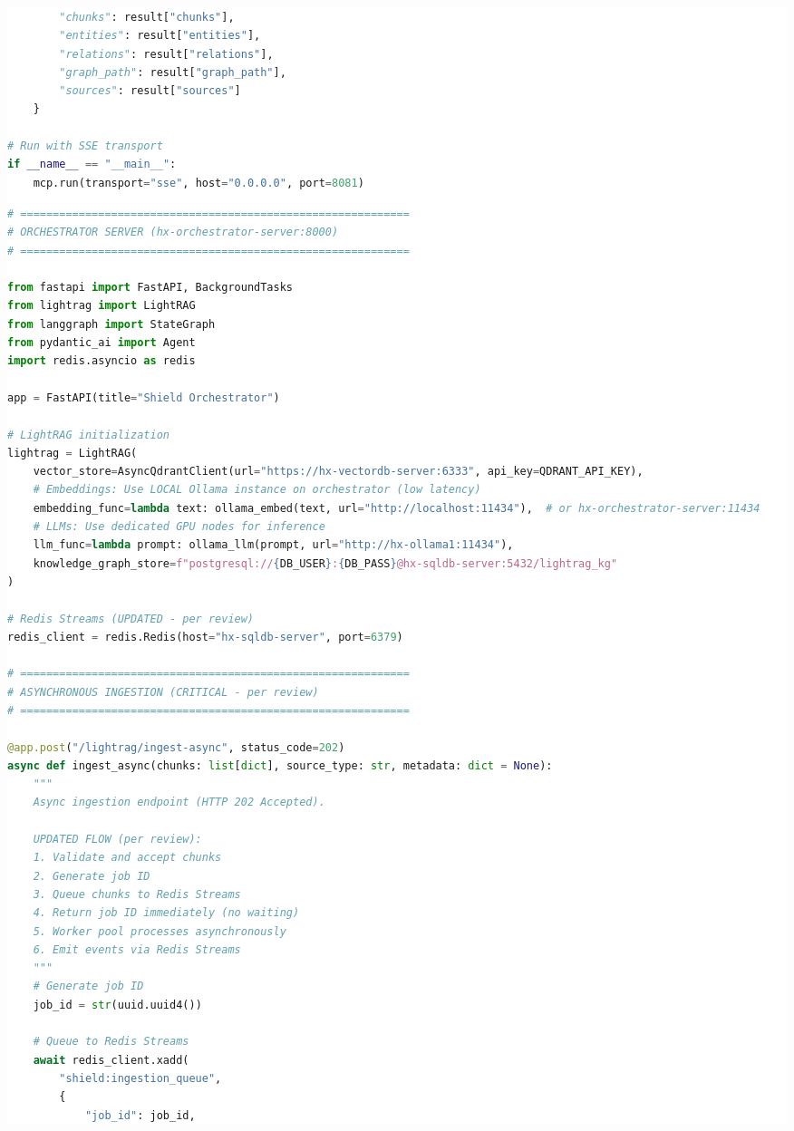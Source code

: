 ```python
        "chunks": result["chunks"],
        "entities": result["entities"],
        "relations": result["relations"],
        "graph_path": result["graph_path"],
        "sources": result["sources"]
    }

# Run with SSE transport
if __name__ == "__main__":
    mcp.run(transport="sse", host="0.0.0.0", port=8081)
```

```python
# ============================================================
# ORCHESTRATOR SERVER (hx-orchestrator-server:8000)
# ============================================================

from fastapi import FastAPI, BackgroundTasks
from lightrag import LightRAG
from langgraph import StateGraph
from pydantic_ai import Agent
import redis.asyncio as redis

app = FastAPI(title="Shield Orchestrator")

# LightRAG initialization
lightrag = LightRAG(
    vector_store=AsyncQdrantClient(url="https://hx-vectordb-server:6333", api_key=QDRANT_API_KEY),
    # Embeddings: Use LOCAL Ollama instance on orchestrator (low latency)
    embedding_func=lambda text: ollama_embed(text, url="http://localhost:11434"),  # or hx-orchestrator-server:11434
    # LLMs: Use dedicated GPU nodes for inference
    llm_func=lambda prompt: ollama_llm(prompt, url="http://hx-ollama1:11434"),
    knowledge_graph_store=f"postgresql://{DB_USER}:{DB_PASS}@hx-sqldb-server:5432/lightrag_kg"
)

# Redis Streams (UPDATED - per review)
redis_client = redis.Redis(host="hx-sqldb-server", port=6379)

# ============================================================
# ASYNCHRONOUS INGESTION (CRITICAL - per review)
# ============================================================

@app.post("/lightrag/ingest-async", status_code=202)
async def ingest_async(chunks: list[dict], source_type: str, metadata: dict = None):
    """
    Async ingestion endpoint (HTTP 202 Accepted).
    
    UPDATED FLOW (per review):
    1. Validate and accept chunks
    2. Generate job ID
    3. Queue chunks to Redis Streams
    4. Return job ID immediately (no waiting)
    5. Worker pool processes asynchronously
    6. Emit events via Redis Streams
    """
    # Generate job ID
    job_id = str(uuid.uuid4())
    
    # Queue to Redis Streams
    await redis_client.xadd(
        "shield:ingestion_queue",
        {
            "job_id": job_id,
```